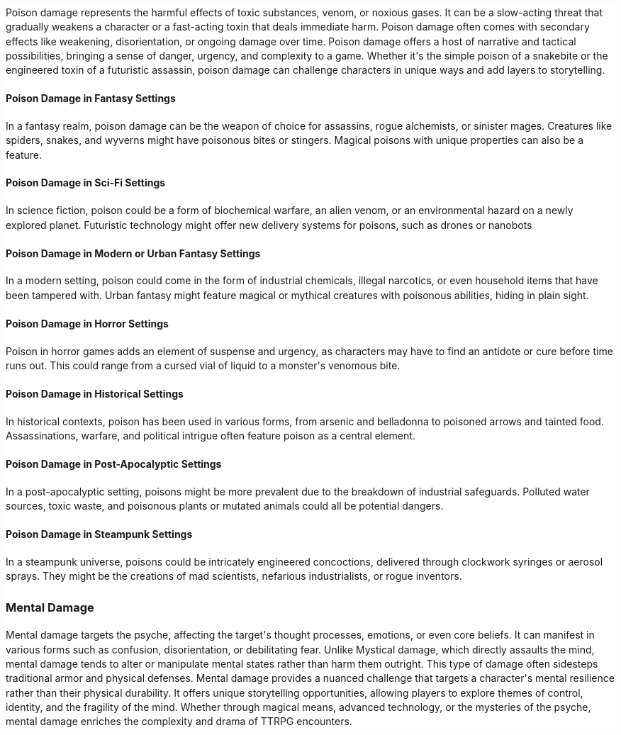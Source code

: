 Poison damage represents the harmful effects of toxic substances, venom, or noxious gases. It can be a slow-acting threat that gradually weakens a character or a fast-acting toxin that deals immediate harm. Poison damage often comes with secondary effects like weakening, disorientation, or ongoing damage over time.  Poison damage offers a host of narrative and tactical possibilities, bringing a sense of danger, urgency, and complexity to a game. Whether it's the simple poison of a snakebite or the engineered toxin of a futuristic assassin, poison damage can challenge characters in unique ways and add layers to storytelling.

#### Poison Damage in Fantasy Settings

In a fantasy realm, poison damage can be the weapon of choice for assassins, rogue alchemists, or sinister mages. Creatures like spiders, snakes, and wyverns might have poisonous bites or stingers. Magical poisons with unique properties can also be a feature.

#### Poison Damage in Sci-Fi Settings

In science fiction, poison could be a form of biochemical warfare, an alien venom, or an environmental hazard on a newly explored planet. Futuristic technology might offer new delivery systems for poisons, such as drones or nanobots

#### Poison Damage in Modern or Urban Fantasy Settings

In a modern setting, poison could come in the form of industrial chemicals, illegal narcotics, or even household items that have been tampered with. Urban fantasy might feature magical or mythical creatures with poisonous abilities, hiding in plain sight.

#### Poison Damage in Horror Settings

Poison in horror games adds an element of suspense and urgency, as characters may have to find an antidote or cure before time runs out. This could range from a cursed vial of liquid to a monster's venomous bite.

#### Poison Damage in Historical Settings

In historical contexts, poison has been used in various forms, from arsenic and belladonna to poisoned arrows and tainted food. Assassinations, warfare, and political intrigue often feature poison as a central element.

#### Poison Damage in Post-Apocalyptic Settings

In a post-apocalyptic setting, poisons might be more prevalent due to the breakdown of industrial safeguards. Polluted water sources, toxic waste, and poisonous plants or mutated animals could all be potential dangers.

#### Poison Damage in Steampunk Settings

In a steampunk universe, poisons could be intricately engineered concoctions, delivered through clockwork syringes or aerosol sprays. They might be the creations of mad scientists, nefarious industrialists, or rogue inventors.


### Mental Damage

Mental damage targets the psyche, affecting the target's thought processes, emotions, or even core beliefs. It can manifest in various forms such as confusion, disorientation, or debilitating fear. Unlike Mystical damage, which directly assaults the mind, mental damage tends to alter or manipulate mental states rather than harm them outright. This type of damage often sidesteps traditional armor and physical defenses.  Mental damage provides a nuanced challenge that targets a character's mental resilience rather than their physical durability. It offers unique storytelling opportunities, allowing players to explore themes of control, identity, and the fragility of the mind. Whether through magical means, advanced technology, or the mysteries of the psyche, mental damage enriches the complexity and drama of TTRPG encounters.
